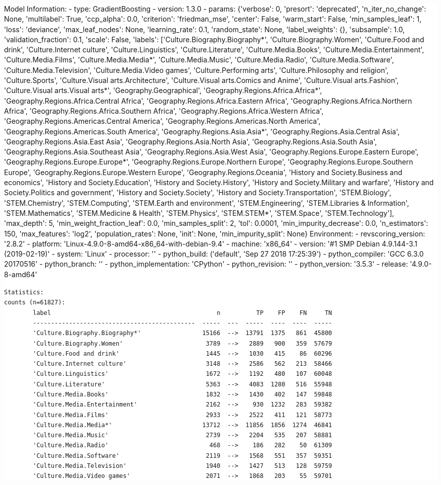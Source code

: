 Model Information:
	 - type: GradientBoosting
	 - version: 1.3.0
	 - params: {'verbose': 0, 'presort': 'deprecated', 'n_iter_no_change': None, 'multilabel': True, 'ccp_alpha': 0.0, 'criterion': 'friedman_mse', 'center': False, 'warm_start': False, 'min_samples_leaf': 1, 'loss': 'deviance', 'max_leaf_nodes': None, 'learning_rate': 0.1, 'random_state': None, 'label_weights': {}, 'subsample': 1.0, 'validation_fraction': 0.1, 'scale': False, 'labels': ['Culture.Biography.Biography*', 'Culture.Biography.Women', 'Culture.Food and drink', 'Culture.Internet culture', 'Culture.Linguistics', 'Culture.Literature', 'Culture.Media.Books', 'Culture.Media.Entertainment', 'Culture.Media.Films', 'Culture.Media.Media*', 'Culture.Media.Music', 'Culture.Media.Radio', 'Culture.Media.Software', 'Culture.Media.Television', 'Culture.Media.Video games', 'Culture.Performing arts', 'Culture.Philosophy and religion', 'Culture.Sports', 'Culture.Visual arts.Architecture', 'Culture.Visual arts.Comics and Anime', 'Culture.Visual arts.Fashion', 'Culture.Visual arts.Visual arts*', 'Geography.Geographical', 'Geography.Regions.Africa.Africa*', 'Geography.Regions.Africa.Central Africa', 'Geography.Regions.Africa.Eastern Africa', 'Geography.Regions.Africa.Northern Africa', 'Geography.Regions.Africa.Southern Africa', 'Geography.Regions.Africa.Western Africa', 'Geography.Regions.Americas.Central America', 'Geography.Regions.Americas.North America', 'Geography.Regions.Americas.South America', 'Geography.Regions.Asia.Asia*', 'Geography.Regions.Asia.Central Asia', 'Geography.Regions.Asia.East Asia', 'Geography.Regions.Asia.North Asia', 'Geography.Regions.Asia.South Asia', 'Geography.Regions.Asia.Southeast Asia', 'Geography.Regions.Asia.West Asia', 'Geography.Regions.Europe.Eastern Europe', 'Geography.Regions.Europe.Europe*', 'Geography.Regions.Europe.Northern Europe', 'Geography.Regions.Europe.Southern Europe', 'Geography.Regions.Europe.Western Europe', 'Geography.Regions.Oceania', 'History and Society.Business and economics', 'History and Society.Education', 'History and Society.History', 'History and Society.Military and warfare', 'History and Society.Politics and government', 'History and Society.Society', 'History and Society.Transportation', 'STEM.Biology', 'STEM.Chemistry', 'STEM.Computing', 'STEM.Earth and environment', 'STEM.Engineering', 'STEM.Libraries & Information', 'STEM.Mathematics', 'STEM.Medicine & Health', 'STEM.Physics', 'STEM.STEM*', 'STEM.Space', 'STEM.Technology'], 'max_depth': 5, 'min_weight_fraction_leaf': 0.0, 'min_samples_split': 2, 'tol': 0.0001, 'min_impurity_decrease': 0.0, 'n_estimators': 150, 'max_features': 'log2', 'population_rates': None, 'init': None, 'min_impurity_split': None}
	Environment:
	 - revscoring_version: '2.8.2'
	 - platform: 'Linux-4.9.0-8-amd64-x86_64-with-debian-9.4'
	 - machine: 'x86_64'
	 - version: '#1 SMP Debian 4.9.144-3.1 (2019-02-19)'
	 - system: 'Linux'
	 - processor: ''
	 - python_build: ('default', 'Sep 27 2018 17:25:39')
	 - python_compiler: 'GCC 6.3.0 20170516'
	 - python_branch: ''
	 - python_implementation: 'CPython'
	 - python_revision: ''
	 - python_version: '3.5.3'
	 - release: '4.9.0-8-amd64'
	
	Statistics:
	counts (n=61827):
			label                                              n          TP    FP    FN     TN
			---------------------------------------------  -----  ---  -----  ----  ----  -----
			'Culture.Biography.Biography*'                 15166  -->  13791  1375   861  45800
			'Culture.Biography.Women'                       3789  -->   2889   900   359  57679
			'Culture.Food and drink'                        1445  -->   1030   415    86  60296
			'Culture.Internet culture'                      3148  -->   2586   562   213  58466
			'Culture.Linguistics'                           1672  -->   1192   480   107  60048
			'Culture.Literature'                            5363  -->   4083  1280   516  55948
			'Culture.Media.Books'                           1832  -->   1430   402   147  59848
			'Culture.Media.Entertainment'                   2162  -->    930  1232   283  59382
			'Culture.Media.Films'                           2933  -->   2522   411   121  58773
			'Culture.Media.Media*'                         13712  -->  11856  1856  1274  46841
			'Culture.Media.Music'                           2739  -->   2204   535   207  58881
			'Culture.Media.Radio'                            468  -->    186   282    50  61309
			'Culture.Media.Software'                        2119  -->   1568   551   357  59351
			'Culture.Media.Television'                      1940  -->   1427   513   128  59759
			'Culture.Media.Video games'                     2071  -->   1868   203    55  59701